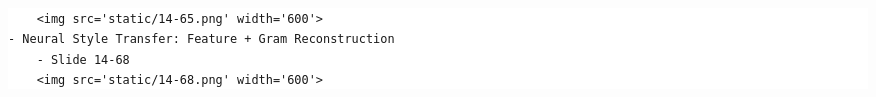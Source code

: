         <img src='static/14-65.png' width='600'> 
    - Neural Style Transfer: Feature + Gram Reconstruction
        - Slide 14-68
        <img src='static/14-68.png' width='600'> 
        